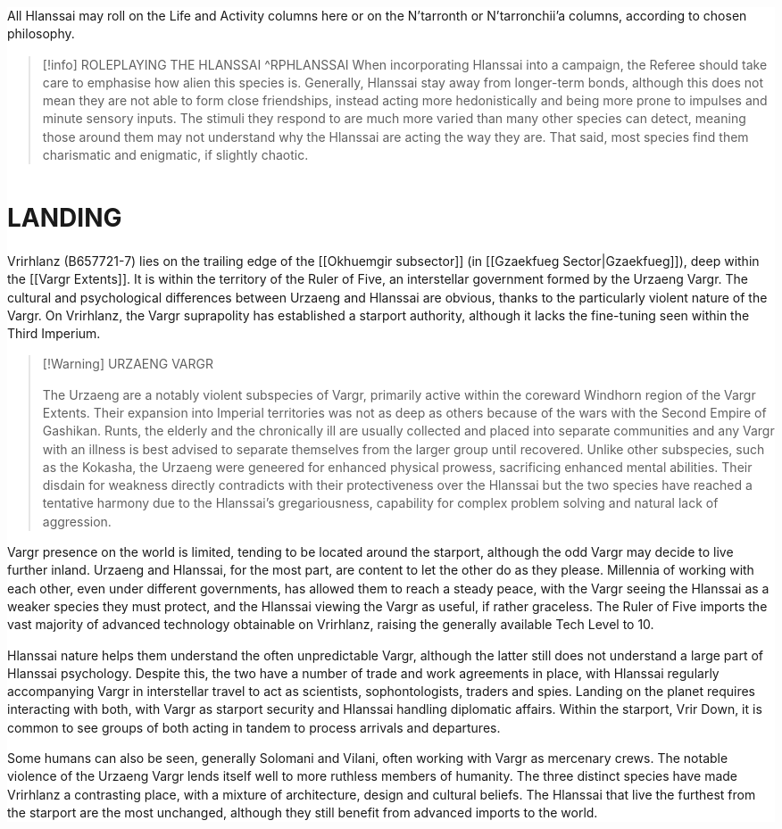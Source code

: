 All Hlanssai may roll on the Life and Activity columns here or on the N’tarronth or N’tarronchii’a columns, according to chosen philosophy.

> [!info] ROLEPLAYING THE HLANSSAI ^RPHLANSSAI
> When incorporating Hlanssai into a campaign, the Referee should take care to emphasise how alien this species is. Generally, Hlanssai stay away from longer-term bonds, although this does not mean they are not able to form close friendships, instead acting more hedonistically and being more prone to impulses and minute sensory inputs. The stimuli they respond to are much more varied than many other species can detect, meaning those around them may not understand why the Hlanssai are acting the way they are. That said, most species find them charismatic and enigmatic, if slightly chaotic.

# LANDING

Vrirhlanz (B657721-7) lies on the trailing edge of the [[Okhuemgir subsector]] (in [[Gzaekfueg Sector|Gzaekfueg]]), deep within the [[Vargr Extents]]. It is within the territory of the Ruler of Five, an interstellar government formed by the Urzaeng Vargr. The cultural and psychological differences between Urzaeng and Hlanssai are obvious, thanks to the particularly violent nature of the Vargr. On Vrirhlanz, the Vargr suprapolity has established a starport authority, although it lacks the fine-tuning seen within the Third Imperium.

> [!Warning] URZAENG VARGR
>
> The Urzaeng are a notably violent subspecies of Vargr, primarily active within the coreward Windhorn region of the Vargr Extents. Their expansion into Imperial territories was not as deep as others because of the wars with the Second Empire of Gashikan. Runts, the elderly and the chronically ill are usually collected and placed into separate communities and any Vargr with an illness is best advised to separate themselves from the larger group until recovered. Unlike other subspecies, such as the Kokasha, the Urzaeng were geneered for enhanced physical prowess, sacrificing enhanced mental abilities. Their disdain for weakness directly contradicts with their protectiveness over the Hlanssai but the two species have reached a tentative harmony due to the Hlanssai’s gregariousness, capability for complex problem solving and natural lack of aggression.

Vargr presence on the world is limited, tending to be located around the starport, although the odd Vargr may decide to live further inland. Urzaeng and Hlanssai, for the most part, are content to let the other do as they please. Millennia of working with each other, even under different governments, has allowed them to reach a steady peace, with the Vargr seeing the Hlanssai as a weaker species they must protect, and the Hlanssai viewing the Vargr as useful, if rather graceless. The Ruler of Five imports the vast majority of advanced technology obtainable on Vrirhlanz, raising the generally available Tech Level to 10.

Hlanssai nature helps them understand the often unpredictable Vargr, although the latter still does not understand a large part of Hlanssai psychology. Despite this, the two have a number of trade and work agreements in place, with Hlanssai regularly accompanying Vargr in interstellar travel to act as scientists, sophontologists, traders and spies. Landing on the planet requires interacting with both, with Vargr as starport security and Hlanssai handling diplomatic affairs. Within the starport, Vrir Down, it is common to see groups of both acting in tandem to process arrivals and departures.

Some humans can also be seen, generally Solomani and Vilani, often working with Vargr as mercenary crews. The notable violence of the Urzaeng Vargr lends itself well to more ruthless members of humanity. The three distinct species have made Vrirhlanz a contrasting place, with a mixture of architecture, design and cultural beliefs. The Hlanssai that live the furthest from the starport are the most unchanged, although they still benefit from advanced imports to the world.
